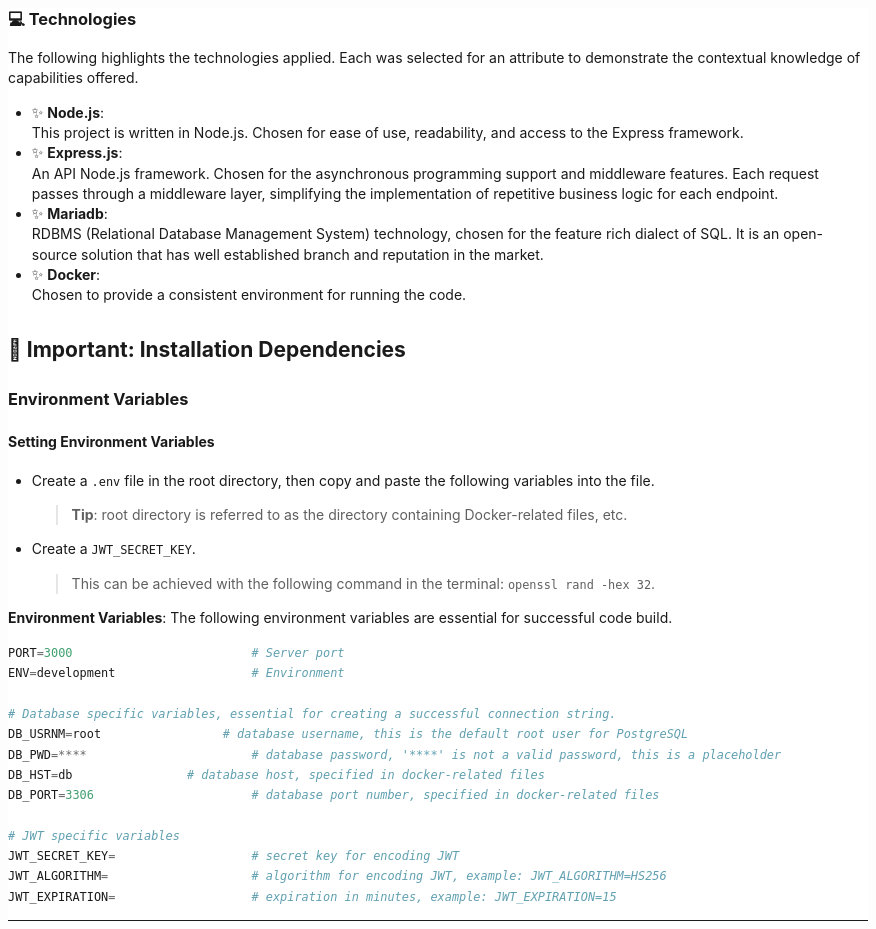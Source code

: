 ### 💻 Technologies

The following highlights the technologies applied. Each was selected for an attribute to demonstrate the contextual knowledge of capabilities offered.

- ✨ **Node.js**:\
  This project is written in Node.js. Chosen for ease of use, readability, and access to the Express framework.
- ✨ **Express.js**:\
  An API Node.js framework. Chosen for the asynchronous programming support and middleware features. Each request passes through a middleware layer, simplifying the implementation of repetitive business logic for each endpoint.
- ✨ **Mariadb**:\
  RDBMS (Relational Database Management System) technology, chosen for the feature rich dialect of SQL. It is an open-source solution that has well established branch and reputation in the market.
- ✨ **Docker**:\
  Chosen to provide a consistent environment for running the code.

## 📌 Important: Installation Dependencies

### Environment Variables

#### Setting Environment Variables

- Create a `.env` file in the root directory, then copy and paste the following variables into the file.
  > **Tip**: root directory is referred to as the directory containing Docker-related files, etc.
- Create a `JWT_SECRET_KEY`.
  > This can be achieved with the following command in the terminal: `openssl rand -hex 32`.

**Environment Variables**:
The following environment variables are essential for successful code build.

```python
PORT=3000                         # Server port
ENV=development                   # Environment

# Database specific variables, essential for creating a successful connection string.
DB_USRNM=root                 # database username, this is the default root user for PostgreSQL
DB_PWD=****                       # database password, '****' is not a valid password, this is a placeholder
DB_HST=db                # database host, specified in docker-related files
DB_PORT=3306                      # database port number, specified in docker-related files

# JWT specific variables
JWT_SECRET_KEY=                   # secret key for encoding JWT
JWT_ALGORITHM=                    # algorithm for encoding JWT, example: JWT_ALGORITHM=HS256
JWT_EXPIRATION=                   # expiration in minutes, example: JWT_EXPIRATION=15

```

---
